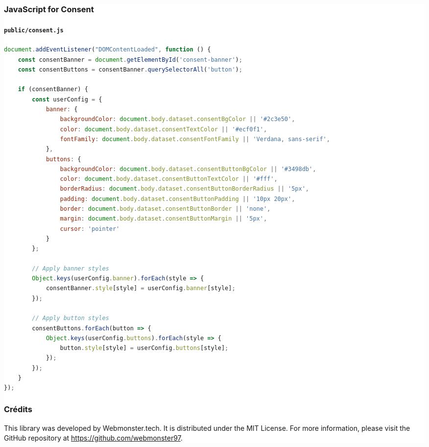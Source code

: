 ### JavaScript for Consent

#### `public/consent.js`

```javascript
document.addEventListener("DOMContentLoaded", function () {
    const consentBanner = document.getElementById('consent-banner');
    const consentButtons = consentBanner.querySelectorAll('button');

    if (consentBanner) {
        const userConfig = {
            banner: {
                backgroundColor: document.body.dataset.consentBgColor || '#2c3e50',
                color: document.body.dataset.consentTextColor || '#ecf0f1',
                fontFamily: document.body.dataset.consentFontFamily || 'Verdana, sans-serif',
            },
            buttons: {
                backgroundColor: document.body.dataset.consentButtonBgColor || '#3498db',
                color: document.body.dataset.consentButtonTextColor || '#fff',
                borderRadius: document.body.dataset.consentButtonBorderRadius || '5px',
                padding: document.body.dataset.consentButtonPadding || '10px 20px',
                border: document.body.dataset.consentButtonBorder || 'none',
                margin: document.body.dataset.consentButtonMargin || '5px',
                cursor: 'pointer'
            }
        };

        // Apply banner styles
        Object.keys(userConfig.banner).forEach(style => {
            consentBanner.style[style] = userConfig.banner[style];
        });

        // Apply button styles
        consentButtons.forEach(button => {
            Object.keys(userConfig.buttons).forEach(style => {
                button.style[style] = userConfig.buttons[style];
            });
        });
    }
});
```

### Crédits

This library was developed by Webmonster.tech. It is distributed under the MIT License. For more information, please
visit the GitHub repository at https://github.com/webmonster97.